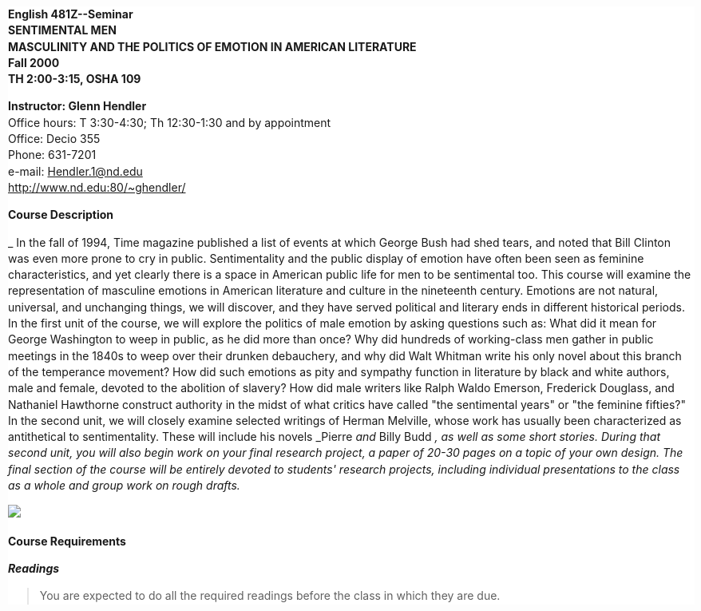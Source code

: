 **English 481Z--Seminar**  
**SENTIMENTAL MEN**  
**MASCULINITY AND THE POLITICS OF EMOTION IN AMERICAN LITERATURE**  
**Fall 2000**  
**TH 2:00-3:15, OSHA 109**

**Instructor: Glenn Hendler**  
Office hours: T 3:30-4:30; Th 12:30-1:30 and by appointment  
Office: Decio 355  
Phone: 631-7201  
e-mail: [Hendler.1@nd.edu](mailto:Hendler.1@nd.edu)  
<http://www.nd.edu:80/~ghendler/>  
    
    
  

**Course Description**

_  In the fall of 1994, Time magazine published a list of events at which
George Bush had shed tears, and noted that Bill Clinton was even more prone to
cry in public. Sentimentality and the public display of emotion have often
been seen as feminine characteristics, and yet clearly there is a space in
American public life for men to be sentimental too. This course will examine
the representation of masculine emotions in American literature and culture in
the nineteenth century. Emotions are not natural, universal, and unchanging
things, we will discover, and they have served political and literary ends in
different historical periods. In the first unit of the course, we will explore
the politics of male emotion by asking questions such as: What did it mean for
George Washington to weep in public, as he did more than once? Why did
hundreds of working-class men gather in public meetings in the 1840s to weep
over their drunken debauchery, and why did Walt Whitman write his only novel
about this branch of the temperance movement? How did such emotions as pity
and sympathy function in literature by black and white authors, male and
female, devoted to the abolition of slavery? How did male writers like Ralph
Waldo Emerson, Frederick Douglass, and Nathaniel Hawthorne construct authority
in the midst of what critics have called "the sentimental years" or "the
feminine fifties?" In the second unit, we will closely examine selected
writings of Herman Melville, whose work has usually been characterized as
antithetical to sentimentality. These will include his novels _Pierre _and_
Billy Budd _, as well as some short stories. During that second unit, you will
also begin work on your final research project, a paper of 20-30 pages on a
topic of your own design. The final section of the course will be entirely
devoted to students' research projects, including individual presentations to
the class as a whole and group work on rough drafts._

![](SMcover1.jpg)  
    


**Course Requirements**

**_Readings_**

> You are expected to do all the required readings before the class in which
they are due.
